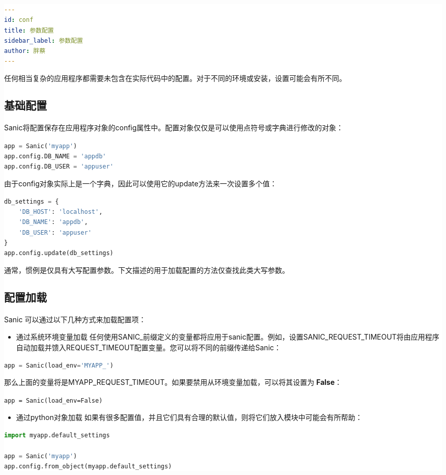 ```yaml
---
id: conf
title: 参数配置
sidebar_label: 参数配置
author: 胖蔡
---
```


任何相当复杂的应用程序都需要未包含在实际代码中的配置。对于不同的环境或安装，设置可能会有所不同。

## 基础配置
Sanic将配置保存在应用程序对象的config属性中。配置对象仅仅是可以使用点符号或字典进行修改的对象：

```python
app = Sanic('myapp')
app.config.DB_NAME = 'appdb'
app.config.DB_USER = 'appuser'
```

由于config对象实际上是一个字典，因此可以使用它的update方法来一次设置多个值：

```python
db_settings = {
    'DB_HOST': 'localhost',
    'DB_NAME': 'appdb',
    'DB_USER': 'appuser'
}
app.config.update(db_settings)
```

通常，惯例是仅具有大写配置参数。下文描述的用于加载配置的方法仅查找此类大写参数。

## 配置加载

Sanic 可以通过以下几种方式来加载配置项：

- 通过系统环境变量加载
任何使用SANIC_前缀定义的变量都将应用于sanic配置。例如，设置SANIC_REQUEST_TIMEOUT将由应用程序自动加载并馈入REQUEST_TIMEOUT配置变量。您可以将不同的前缀传递给Sanic：

```python
app = Sanic(load_env='MYAPP_')
```
那么上面的变量将是MYAPP_REQUEST_TIMEOUT。如果要禁用从环境变量加载，可以将其设置为 **False**：

```shell
app = Sanic(load_env=False)
```

- 通过python对象加载
如果有很多配置值，并且它们具有合理的默认值，则将它们放入模块中可能会有所帮助：

```python
import myapp.default_settings

app = Sanic('myapp')
app.config.from_object(myapp.default_settings)

```
